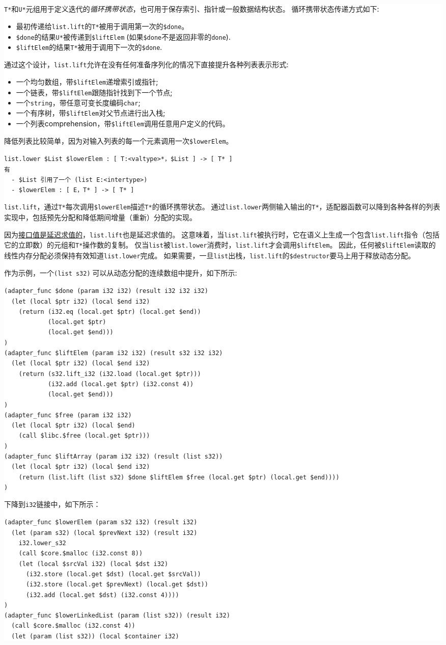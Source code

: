 `T*`和`U*`元组用于定义迭代的*循环携带状态*，也可用于保存索引、指针或一般数据结构状态。
循环携带状态传递方式如下:
* 最初传递给`list.lift`的`T*`被用于调用第一次的`$done`。
* `$done`的结果`U*`被传递到`$liftElem` (如果`$done`不是返回非零的`done`).
* `$liftElem`的结果`T*`被用于调用下一次的`$done`.

通过这个设计，`list.lift`允许在没有任何准备序列化的情况下直接提升各种列表表示形式:
* 一个均匀数组，带`$liftElem`递增索引或指针;
* 一个链表，带`$liftElem`跟随指针找到下一个节点;
* 一个`string`，带任意可变长度编码`char`;
* 一个有序树，带`$liftElem`对父节点进行出入栈;
* 一个列表comprehension，带`$liftElem`调用任意用户定义的代码。

降低列表比较简单，因为对输入列表的每一个元素调用一次`$lowerElem`。
```
list.lower $List $lowerElem : [ T:<valtype>*，$List ] -> [ T* ]
有
  - $List 引用了一个 (list E:<intertype>)
  - $lowerElem : [ E，T* ] -> [ T* ]
```
`list.lift`，通过`T*`每次调用`$lowerElem`描述`T*`的循环携带状态。
通过`list.lower`两侧输入输出的`T*`，适配器函数可以降到各种各样的列表实现中，包括预先分配和降低期间增量（重新）分配的实现。

因为[接口值是延迟求值的](#接口值是延迟求值的)，`list.lift`也是延迟求值的。
这意味着，当`list.lift`被执行时，它在语义上生成一个包含`list.lift`指令（包括它的立即数）的元组和`T*`操作数的复制。
仅当`list`被`list.lower`消费时，`list.lift`才会调用`$liftElem`。
因此，任何被`$liftElem`读取的线性内存分配必须保持有效知道`list.lower`完成。
如果需要，一旦`list`出栈，`list.lift`的`$destructor`要马上用于释放动态分配。

作为示例，一个`(list s32)` 可以从动态分配的连续数组中提升，如下所示:
```wasm
(adapter_func $done (param i32 i32) (result i32 i32 i32)
  (let (local $ptr i32) (local $end i32)
    (return (i32.eq (local.get $ptr) (local.get $end))
            (local.get $ptr)
            (local.get $end)))
)
(adapter_func $liftElem (param i32 i32) (result s32 i32 i32)
  (let (local $ptr i32) (local $end i32)
    (return (s32.lift_i32 (i32.load (local.get $ptr)))
            (i32.add (local.get $ptr) (i32.const 4))
            (local.get $end)))
)
(adapter_func $free (param i32 i32)
  (let (local $ptr i32) (local $end)
    (call $libc.$free (local.get $ptr)))
)
(adapter_func $liftArray (param i32 i32) (result (list s32))
  (let (local $ptr i32) (local $end i32)
    (return (list.lift (list s32) $done $liftElem $free (local.get $ptr) (local.get $end))))
)
```
下降到`i32`链接中，如下所示：
```wasm
(adapter_func $lowerElem (param s32 i32) (result i32)
  (let (param s32) (local $prevNext i32) (result i32)
    i32.lower_s32
    (call $core.$malloc (i32.const 8))
    (let (local $srcVal i32) (local $dst i32)
      (i32.store (local.get $dst) (local.get $srcVal))
      (i32.store (local.get $prevNext) (local.get $dst))
      (i32.add (local.get $dst) (i32.const 4))))
)
(adapter_func $lowerLinkedList (param (list s32)) (result i32)
  (call $core.$malloc (i32.const 4))
  (let (param (list s32)) (local $container i32)
```

[Core Spec]: https://webassembly.github.io/spec/core
[JS API]: https://webassembly.github.io/spec/js-api/index.html
[`ToJSValue`]: https://webassembly.github.io/spec/js-api/index.html#tojsvalue
[`ToWebAssemblyValue`]: https://webassembly.github.io/spec/js-api/index.html#towebassemblyvalue
[*instantiate a WebAssembly module*]: https://webassembly.github.io/spec/js-api/index.html#instantiate-a-webassembly-module
[Web API]: https://webassembly.github.io/spec/web-api/index.html
[C API]: https://github.com/WebAssembly/wasm-c-api
[Abbreviations]: https://webassembly.github.io/reference-types/core/text/conventions.html#abbreviations
[`name`]: https://webassembly.github.io/spec/core/text/values.html#names
[`valtype`]: https://webassembly.github.io/spec/core/syntax/types.html#syntax-valtype
[`instr`]: https://webassembly.github.io/spec/core/syntax/instructions.html#syntax-instr
[`hostfunc`]: https://webassembly.github.io/spec/core/exec/runtime.html#syntax-hostfunc
[`module_instantiate`]: https://webassembly.github.io/spec/core/appendix/embedding.html#mathrm-module-instantiate-xref-exec-runtime-syntax-store-mathit-store-xref-syntax-modules-syntax-module-mathit-module-xref-exec-runtime-syntax-externval-mathit-externval-ast-xref-exec-runtime-syntax-store-mathit-store-xref-exec-runtime-syntax-moduleinst-mathit-moduleinst-xref-appendix-embedding-embed-error-mathit-error
[Parametric Instructions]: https://webassembly.github.io/spec/core/syntax/instructions.html#parametric-instructions
[Control Instructions]: https://webassembly.github.io/spec/core/syntax/instructions.html#control-instructions
[Preamble]: https://webassembly.github.io/spec/core/binary/modules.html#binary-version
[core-wasm-utf8]: https://webassembly.github.io/spec/core/binary/values.html#binary-utf8
[`externref`]: https://webassembly.github.io/reference-types/core/syntax/types.html#syntax-reftype
[`funcref`]: https://webassembly.github.io/reference-types/core/syntax/types.html#syntax-reftype
[Function References]: https://github.com/WebAssembly/function-references/blob/master/proposals/function-references/Overview.md
[`let`]: https://github.com/WebAssembly/function-references/blob/master/proposals/function-references/Overview.md#local-bindings
[Type Imports]: https://github.com/WebAssembly/proposal-type-imports/blob/master/proposals/type-imports/Overview.md#imports
[Multi-value]: https://github.com/webassembly/multi-value
[Multi-memory]: https://github.com/webassembly/multi-memory
[Module Linking]: https://github.com/WebAssembly/module-linking/blob/master/proposals/module-linking/Explainer.md
[Alias Definition]: https://github.com/WebAssembly/module-linking/blob/master/proposals/module-linking/Explainer.md#instance-imports-and-aliases
[Shared-everything Dynamic Linking]: https://github.com/WebAssembly/module-linking/blob/master/proposals/module-linking/Explainer.md#shared-everything-dynamic-linking
[Shared-everything-example]: https://github.com/WebAssembly/module-linking/blob/master/proposals/module-linking/Example-SharedEverythingDynamicLinking.md
[GC]: https://github.com/WebAssembly/gc/blob/master/proposals/gc/Overview.md
[WASI]: https://github.com/webassembly/wasi
[`path_open`]: https://github.com/WebAssembly/WASI/blob/master/phases/snapshot/docs.md#-path_openfd-fd-dirflags-lookupflags-path-string-oflags-oflags-fs_rights_base-rights-fs_rights_inherting-rights-fdflags-fdflags---errno-fd
[`fd_pwrite`]: https://github.com/WebAssembly/WASI/blob/master/phases/snapshot/docs.md#-fd_pwritefd-fd-iovs-ciovec_array-offset-filesize---errno-size
[`.witx`]: https://github.com/WebAssembly/WASI/blob/master/docs/witx.md
[ESM-integration]: https://github.com/WebAssembly/esm-integration/tree/master/proposals/esm-integration
[get-originals]: https://github.com/domenic/get-originals/
[Records and Tuples]: https://github.com/tc39/proposal-record-tuple
[JSON Modules]: https://github.com/tc39/proposal-json-modules
[Operation]: https://heycam.github.io/webidl/#dfn-create-operation-function
[Setter]: https://heycam.github.io/webidl/#dfn-attribute-setter
[Getter]: https://heycam.github.io/webidl/#dfn-attribute-getter
[ECMAScript Binding]: https://heycam.github.io/webidl/#ecmascript-binding
[Numeric Types]: https://heycam.github.io/webidl/#dfn-numeric-type
[Dictionary]: https://heycam.github.io/webidl/#idl-dictionaries
[Callback]: https://heycam.github.io/webidl/#idl-callback-function
[Sequence]: https://heycam.github.io/webidl/#idl-sequence
[Record]: https://heycam.github.io/webidl/#idl-record
[Enumeration]: https://heycam.github.io/webidl/#idl-enumeration
[Interface]: https://heycam.github.io/webidl/#idl-interfaces
[Union]: https://heycam.github.io/webidl/#idl-union
[Nullable]: https://heycam.github.io/webidl/#idl-nullable-type
[Annotated]: https://heycam.github.io/webidl/#idl-annotated-types
[Inner Type]: https://heycam.github.io/webidl/#annotated-types-inner-type
[Typed Array View]: https://heycam.github.io/webidl/#dfn-typed-array-type
[Frozen array]: https://heycam.github.io/webidl/#idl-frozen-array
[ES Union]: https://heycam.github.io/webidl/#es-union
[`boolean`]: https://heycam.github.io/webidl/#idl-boolean
[`ArrayBufferView`]: https://heycam.github.io/webidl/#ArrayBufferView
[`ArrayBuffer`]: https://heycam.github.io/webidl/#idl-ArrayBuffer
[`BufferSource`]: https://heycam.github.io/webidl/#BufferSource
[`any`]: https://heycam.github.io/webidl/#idl-any
[`void`]: https://heycam.github.io/webidl/#idl-void
[`object`]: https://heycam.github.io/webidl/#idl-object
[`symbol`]: https://heycam.github.io/webidl/#idl-symbol
[`Promise`]: https://heycam.github.io/webidl/#idl-promise
[`DOMString`]: https://heycam.github.io/webidl/#idl-DOMString
[`ByteString`]: https://heycam.github.io/webidl/#idl-ByteString
[`USVString`]: https://heycam.github.io/webidl/#idl-USVString
[`DOMString`-to-`USVString`]: https://infra.spec.whatwg.org/#javascript-string-convert
[`TextDecoder.decode`]: https://encoding.spec.whatwg.org/#dom-textdecoder-decode
[Unicode Scalar Value]: https://unicode.org/glossary/#unicode_scalar_value
[Code Point]: https://unicode.org/glossary/#code_point
[Surrogate]: https://unicode.org/glossary/#surrogate_code_point
[UTF8-Everywhere]: http://utf8everywhere.org/
[Potentially ill-formed UTF-16]: http://simonsapin.github.io/wtf-8/#ill-formed-utf-16
[WTF-16]: http://simonsapin.github.io/wtf-8/#wtf-16
[Tagged Unions]: https://www.typescriptlang.org/docs/handbook/release-notes/typescript-2-0.html#tagged-union-types 
[User-Defined Type Guards]: https://www.typescriptlang.org/docs/handbook/advanced-types.html#user-defined-type-guards
[Haskell uses thunks]: https://en.wikibooks.org/wiki/Haskell/Laziness
[Native Dynamic Linking]: https://en.wikipedia.org/wiki/Dynamic_linker
[Affine]: https://en.wikipedia.org/wiki/Substructural_type_system#Affine_type_systems
[Eager Evaluation]: https://en.wikipedia.org/wiki/Eager_evaluation
[Lazy Evaluation]: https://en.wikipedia.org/wiki/Lazy_evaluation
[SSA]: https://en.wikipedia.org/wiki/Static_single_assignment_form
[Reaching Definitions]: https://en.wikipedia.org/wiki/Reaching_definition
[UTF-8]: https://en.wikipedia.org/wiki/UTF-8
[UTF-32]: https://en.wikipedia.org/wiki/UTF-32
[Latin-1]: https://en.wikipedia.org/wiki/ISO/IEC_8859-1
[ASCII]: https://en.wikipedia.org/wiki/ASCII
[Amortized O(n)]: https://en.wikipedia.org/wiki/Dynamic_array#Geometric_expansion_and_amortized_cost
[Synchronous IPC]: https://en.wikipedia.org/wiki/Microkernel#Inter-process_communication